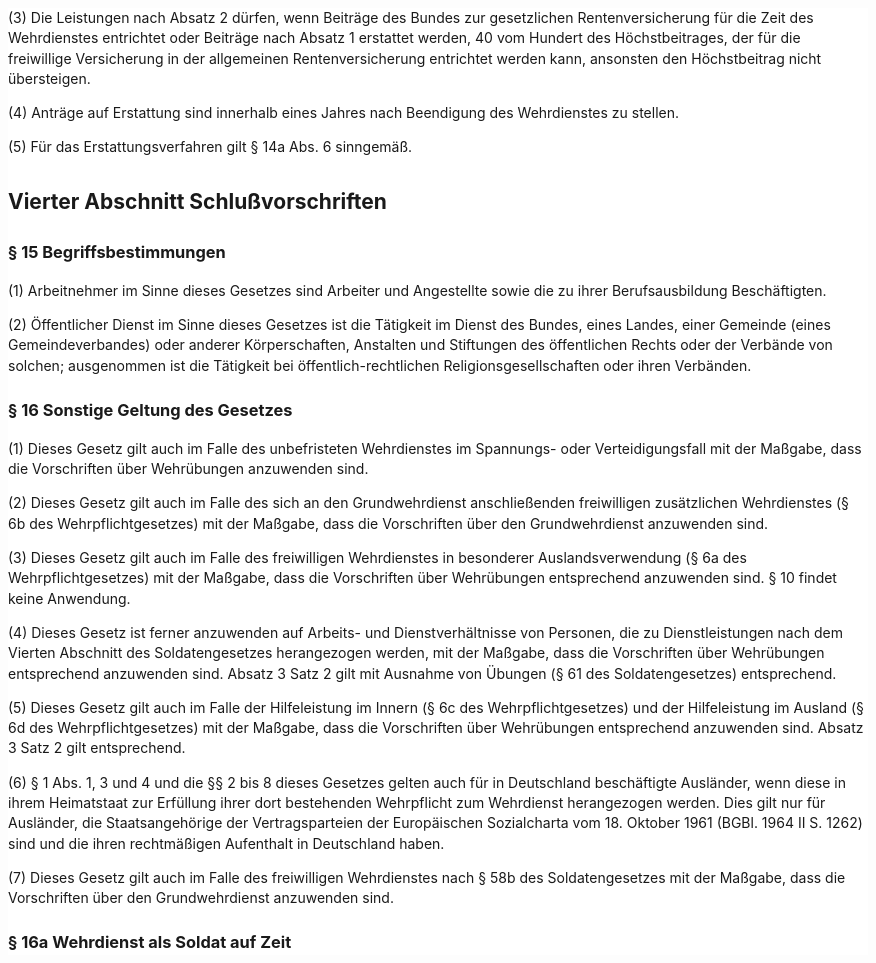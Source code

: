 (3) Die Leistungen nach Absatz 2 dürfen, wenn Beiträge des Bundes zur gesetzlichen Rentenversicherung für die Zeit des Wehrdienstes entrichtet oder Beiträge nach Absatz 1 erstattet werden, 40 vom Hundert des Höchstbeitrages, der für die freiwillige Versicherung in der allgemeinen Rentenversicherung entrichtet werden kann, ansonsten den Höchstbeitrag nicht übersteigen.

(4) Anträge auf Erstattung sind innerhalb eines Jahres nach Beendigung des Wehrdienstes zu stellen.

(5) Für das Erstattungsverfahren gilt § 14a Abs. 6 sinngemäß.

Vierter Abschnitt Schlußvorschriften
------------------------------------

### 

### § 15 Begriffsbestimmungen

(1) Arbeitnehmer im Sinne dieses Gesetzes sind Arbeiter und Angestellte sowie die zu ihrer Berufsausbildung Beschäftigten.

(2) Öffentlicher Dienst im Sinne dieses Gesetzes ist die Tätigkeit im Dienst des Bundes, eines Landes, einer Gemeinde (eines Gemeindeverbandes) oder anderer Körperschaften, Anstalten und Stiftungen des öffentlichen Rechts oder der Verbände von solchen; ausgenommen ist die Tätigkeit bei öffentlich-rechtlichen Religionsgesellschaften oder ihren Verbänden.

### § 16 Sonstige Geltung des Gesetzes

(1) Dieses Gesetz gilt auch im Falle des unbefristeten Wehrdienstes im Spannungs- oder Verteidigungsfall mit der Maßgabe, dass die Vorschriften über Wehrübungen anzuwenden sind.

(2) Dieses Gesetz gilt auch im Falle des sich an den Grundwehrdienst anschließenden freiwilligen zusätzlichen Wehrdienstes (§ 6b des Wehrpflichtgesetzes) mit der Maßgabe, dass die Vorschriften über den Grundwehrdienst anzuwenden sind.

(3) Dieses Gesetz gilt auch im Falle des freiwilligen Wehrdienstes in besonderer Auslandsverwendung (§ 6a des Wehrpflichtgesetzes) mit der Maßgabe, dass die Vorschriften über Wehrübungen entsprechend anzuwenden sind. § 10 findet keine Anwendung.

(4) Dieses Gesetz ist ferner anzuwenden auf Arbeits- und Dienstverhältnisse von Personen, die zu Dienstleistungen nach dem Vierten Abschnitt des Soldatengesetzes herangezogen werden, mit der Maßgabe, dass die Vorschriften über Wehrübungen entsprechend anzuwenden sind. Absatz 3 Satz 2 gilt mit Ausnahme von Übungen (§ 61 des Soldatengesetzes) entsprechend.

(5) Dieses Gesetz gilt auch im Falle der Hilfeleistung im Innern (§ 6c des Wehrpflichtgesetzes) und der Hilfeleistung im Ausland (§ 6d des Wehrpflichtgesetzes) mit der Maßgabe, dass die Vorschriften über Wehrübungen entsprechend anzuwenden sind. Absatz 3 Satz 2 gilt entsprechend.

(6) § 1 Abs. 1, 3 und 4 und die §§ 2 bis 8 dieses Gesetzes gelten auch für in Deutschland beschäftigte Ausländer, wenn diese in ihrem Heimatstaat zur Erfüllung ihrer dort bestehenden Wehrpflicht zum Wehrdienst herangezogen werden. Dies gilt nur für Ausländer, die Staatsangehörige der Vertragsparteien der Europäischen Sozialcharta vom 18. Oktober 1961 (BGBl. 1964 II S. 1262) sind und die ihren rechtmäßigen Aufenthalt in Deutschland haben.

(7) Dieses Gesetz gilt auch im Falle des freiwilligen Wehrdienstes nach § 58b des Soldatengesetzes mit der Maßgabe, dass die Vorschriften über den Grundwehrdienst anzuwenden sind.

### § 16a Wehrdienst als Soldat auf Zeit
